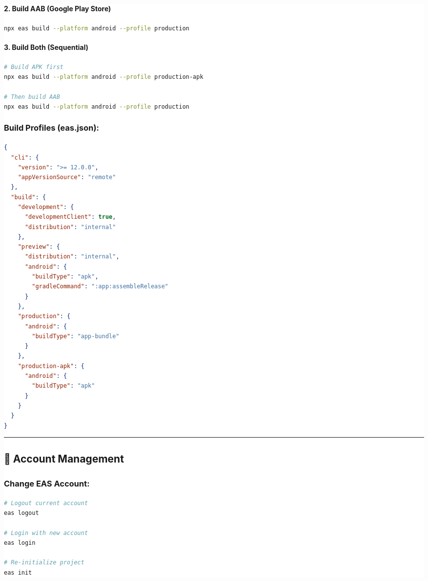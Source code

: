 #### 2. Build AAB (Google Play Store)
```bash
npx eas build --platform android --profile production
```

#### 3. Build Both (Sequential)
```bash
# Build APK first
npx eas build --platform android --profile production-apk

# Then build AAB
npx eas build --platform android --profile production
```

### Build Profiles (eas.json):
```json
{
  "cli": {
    "version": ">= 12.0.0",
    "appVersionSource": "remote"
  },
  "build": {
    "development": {
      "developmentClient": true,
      "distribution": "internal"
    },
    "preview": {
      "distribution": "internal",
      "android": {
        "buildType": "apk",
        "gradleCommand": ":app:assembleRelease"
      }
    },
    "production": {
      "android": {
        "buildType": "app-bundle"
      }
    },
    "production-apk": {
      "android": {
        "buildType": "apk"
      }
    }
  }
}
```

---

## 🔄 Account Management

### Change EAS Account:
```bash
# Logout current account
eas logout

# Login with new account
eas login

# Re-initialize project
eas init
```
